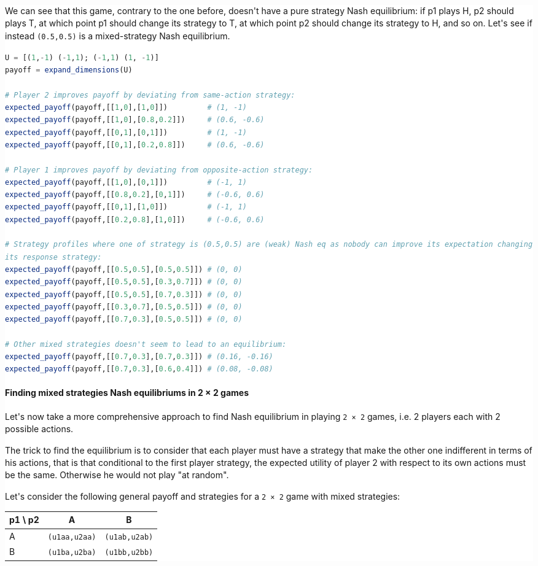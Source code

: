 We can see that this game, contrary to the one before, doesn't have a pure strategy Nash equilibrium: if p1 plays H, p2 should plays T, at which point p1 should change its strategy to T, at which point p2 should change its strategy to H, and so on.
Let's see if instead `(0.5,0.5)` is a mixed-strategy Nash equilibrium.

```julia
U = [(1,-1) (-1,1); (-1,1) (1, -1)]
payoff = expand_dimensions(U)

# Player 2 improves payoff by deviating from same-action strategy:
expected_payoff(payoff,[[1,0],[1,0]])         # (1, -1)   
expected_payoff(payoff,[[1,0],[0.8,0.2]])     # (0.6, -0.6)  
expected_payoff(payoff,[[0,1],[0,1]])         # (1, -1)     
expected_payoff(payoff,[[0,1],[0.2,0.8]])     # (0.6, -0.6)

# Player 1 improves payoff by deviating from opposite-action strategy:
expected_payoff(payoff,[[1,0],[0,1]])         # (-1, 1)   
expected_payoff(payoff,[[0.8,0.2],[0,1]])     # (-0.6, 0.6)   
expected_payoff(payoff,[[0,1],[1,0]])         # (-1, 1)   
expected_payoff(payoff,[[0.2,0.8],[1,0]])     # (-0.6, 0.6)   

# Strategy profiles where one of strategy is (0.5,0.5) are (weak) Nash eq as nobody can improve its expectation changing its response strategy:
expected_payoff(payoff,[[0.5,0.5],[0.5,0.5]]) # (0, 0)
expected_payoff(payoff,[[0.5,0.5],[0.3,0.7]]) # (0, 0)
expected_payoff(payoff,[[0.5,0.5],[0.7,0.3]]) # (0, 0)
expected_payoff(payoff,[[0.3,0.7],[0.5,0.5]]) # (0, 0)
expected_payoff(payoff,[[0.7,0.3],[0.5,0.5]]) # (0, 0)

# Other mixed strategies doesn't seem to lead to an equilibrium:
expected_payoff(payoff,[[0.7,0.3],[0.7,0.3]]) # (0.16, -0.16)
expected_payoff(payoff,[[0.7,0.3],[0.6,0.4]]) # (0.08, -0.08)
```

#### Finding mixed strategies Nash equilibriums in 2 × 2 games
Let's now take a more comprehensive approach to find Nash equilibrium in playing `2 × 2` games, i.e. 2 players each with 2 possible actions.

The trick to find the equilibrium is to consider that each player must have a strategy that make the other one indifferent in terms of his actions, that is that conditional to the first player strategy, the expected utility of player 2 with respect to its own actions must be the same. Otherwise he would not play "at random".

Let's consider the following general payoff and strategies for a `2 × 2` game with mixed strategies:

| p1 \ p2 | A           | B           | 
| ------- | ----------- | ----------- | 
| A       | `(u1aa,u2aa)` | `(u1ab,u2ab)` |      
| B       | `(u1ba,u2ba)` | `(u1bb,u2bb)` |
